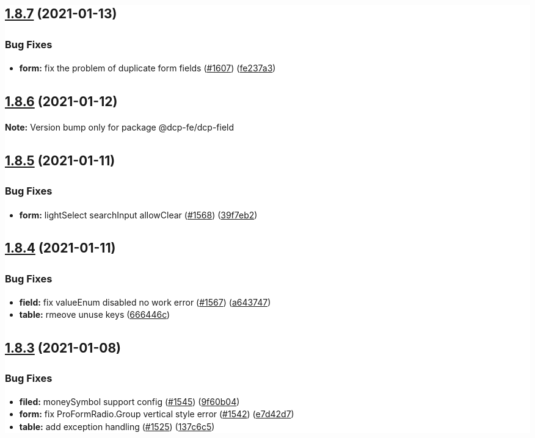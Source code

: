 ## [1.8.7](https://github.com/ant-design/pro-components/compare/@dcp-fe/dcp-field@1.8.6...@dcp-fe/dcp-field@1.8.7) (2021-01-13)

### Bug Fixes

- **form:** fix the problem of duplicate form fields ([#1607](https://github.com/ant-design/pro-components/issues/1607)) ([fe237a3](https://github.com/ant-design/pro-components/commit/fe237a3b99738cc19afb8ff63551f5c08076dad7))

## [1.8.6](https://github.com/ant-design/pro-components/compare/@dcp-fe/dcp-field@1.8.5...@dcp-fe/dcp-field@1.8.6) (2021-01-12)

**Note:** Version bump only for package @dcp-fe/dcp-field

## [1.8.5](https://github.com/ant-design/pro-components/compare/@dcp-fe/dcp-field@1.8.4...@dcp-fe/dcp-field@1.8.5) (2021-01-11)

### Bug Fixes

- **form:** lightSelect searchInput allowClear ([#1568](https://github.com/ant-design/pro-components/issues/1568)) ([39f7eb2](https://github.com/ant-design/pro-components/commit/39f7eb235f898b8af371cdc7fae3b876c74a31e9))

## [1.8.4](https://github.com/ant-design/pro-components/compare/@dcp-fe/dcp-field@1.8.3...@dcp-fe/dcp-field@1.8.4) (2021-01-11)

### Bug Fixes

- **field:** fix valueEnum disabled no work error ([#1567](https://github.com/ant-design/pro-components/issues/1567)) ([a643747](https://github.com/ant-design/pro-components/commit/a643747da6acc5784c75ce6e9bc119a0965ddb29))
- **table:** rmeove unuse keys ([666446c](https://github.com/ant-design/pro-components/commit/666446c1c995694446496fc17075b3a5b30a232a))

## [1.8.3](https://github.com/ant-design/pro-components/compare/@dcp-fe/dcp-field@1.8.2...@dcp-fe/dcp-field@1.8.3) (2021-01-08)

### Bug Fixes

- **filed:** moneySymbol support config ([#1545](https://github.com/ant-design/pro-components/issues/1545)) ([9f60b04](https://github.com/ant-design/pro-components/commit/9f60b0417b441a43c07716e7ea192eeb79648f20))
- **form:** fix ProFormRadio.Group vertical style error ([#1542](https://github.com/ant-design/pro-components/issues/1542)) ([e7d42d7](https://github.com/ant-design/pro-components/commit/e7d42d704961965d0aa9e38c53868e4242044fa7))
- **table:** add exception handling ([#1525](https://github.com/ant-design/pro-components/issues/1525)) ([137c6c5](https://github.com/ant-design/pro-components/commit/137c6c574dff2570d6ae30c858ab4b48d62c0b0e))
